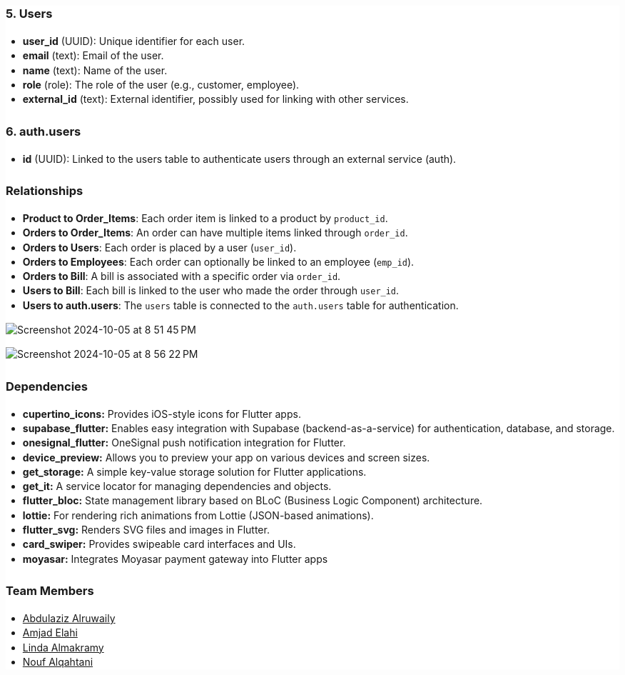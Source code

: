 ### 5. **Users**
   - **user_id** (UUID): Unique identifier for each user.
   - **email** (text): Email of the user.
   - **name** (text): Name of the user.
   - **role** (role): The role of the user (e.g., customer, employee).
   - **external_id** (text): External identifier, possibly used for linking with other services.

### 6. **auth.users**
   - **id** (UUID): Linked to the users table to authenticate users through an external service (auth).

### Relationships
- **Product to Order_Items**: Each order item is linked to a product by `product_id`.
- **Orders to Order_Items**: An order can have multiple items linked through `order_id`.
- **Orders to Users**: Each order is placed by a user (`user_id`).
- **Orders to Employees**: Each order can optionally be linked to an employee (`emp_id`).
- **Orders to Bill**: A bill is associated with a specific order via `order_id`.
- **Users to Bill**: Each bill is linked to the user who made the order through `user_id`.
- **Users to auth.users**: The `users` table is connected to the `auth.users` table for authentication.

![Screenshot 2024-10-05 at 8 51 45 PM](https://github.com/user-attachments/assets/71450d5b-061e-4d36-8a1e-e009bc442978)

![Screenshot 2024-10-05 at 8 56 22 PM](https://github.com/user-attachments/assets/b4bdd9ae-b55e-4d07-9a73-9c30c8319390)

### Dependencies

- **cupertino_icons:** Provides iOS-style icons for Flutter apps.
- **supabase_flutter:** Enables easy integration with Supabase (backend-as-a-service) for authentication, database, and storage.
- **onesignal_flutter:** OneSignal push notification integration for Flutter.
- **device_preview:** Allows you to preview your app on various devices and screen sizes.
- **get_storage:** A simple key-value storage solution for Flutter applications.
- **get_it:** A service locator for managing dependencies and objects.
- **flutter_bloc:** State management library based on BLoC (Business Logic Component) architecture.
- **lottie:** For rendering rich animations from Lottie (JSON-based animations).
- **flutter_svg:** Renders SVG files and images in Flutter.
- **card_swiper:** Provides swipeable card interfaces and UIs.
- **moyasar:** Integrates Moyasar payment gateway into Flutter apps


### Team Members

- [Abdulaziz Alruwaily](https://github.com/Nashruful)
- [Amjad Elahi](https://github.com/Amjad-elahi)
- [Linda Almakramy](https://github.com/lindamakk)
- [Nouf Alqahtani](https://github.com/noufAlqahtani1)
